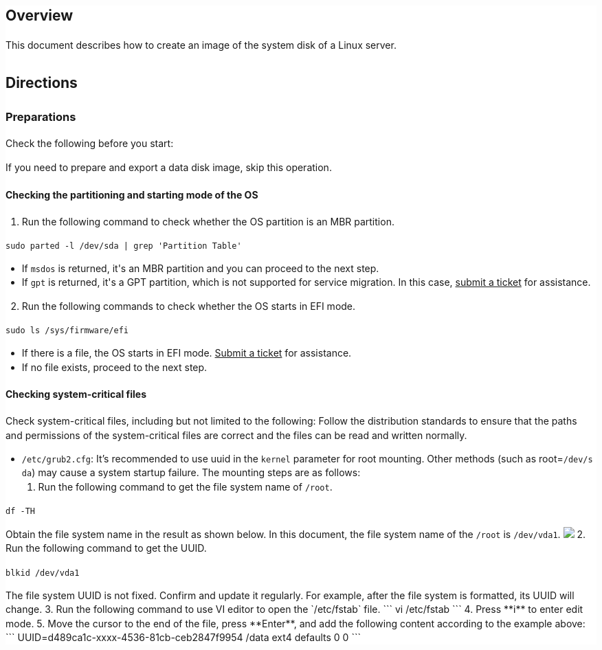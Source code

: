 ## Overview

This document describes how to create an image of the system disk of a Linux server.

## Directions

### Preparations

Check the following before you start: 

<dx-alert infotype="explain" title="">
If you need to prepare and export a data disk image, skip this operation.
</dx-alert>



#### Checking the partitioning and starting mode of the OS
1. Run the following command to check whether the OS partition is an MBR partition.
```
sudo parted -l /dev/sda | grep 'Partition Table'
```
 - If `msdos` is returned, it's an MBR partition and you can proceed to the next step.
 - If `gpt` is returned, it's a GPT partition, which is not supported for service migration. In this case, [submit a ticket](https://console.intl.cloud.tencent.com/workorder/category) for assistance.
2. Run the following commands to check whether the OS starts in EFI mode.
```
sudo ls /sys/firmware/efi
```
 - If there is a file, the OS starts in EFI mode. [Submit a ticket](https://console.intl.cloud.tencent.com/workorder/category) for assistance.
 - If no file exists, proceed to the next step.

#### Checking system-critical files
Check system-critical files, including but not limited to the following:
<dx-alert infotype="explain" title="">
Follow the distribution standards to ensure that the paths and permissions of the system-critical files are correct and the files can be read and written normally.
</dx-alert>

- `/etc/grub2.cfg`: It’s recommended to use uuid in the `kernel` parameter for root mounting. Other methods (such as root=`/dev/sda`) may cause a system startup failure. The mounting steps are as follows:
    1. Run the following command to get the file system name of `/root`.
```
df -TH
```
Obtain the file system name in the result as shown below. In this document, the file system name of the `/root` is `/dev/vda1`.
![](https://qcloudimg.tencent-cloud.cn/raw/aff304e37691f0f8caa7efc02d60522a.png)
    2. Run the following command to get the UUID.
```
blkid /dev/vda1
```
<dx-alert infotype="explain" title="">
The file system UUID is not fixed. Confirm and update it regularly. For example, after the file system is formatted, its UUID will change.
</dx-alert>
    3. Run the following command to use VI editor to open the `/etc/fstab` file.
```
vi /etc/fstab
```
    4. Press **i** to enter edit mode.
    5. Move the cursor to the end of the file, press **Enter**, and add the following content according to the example above:
```
UUID=d489ca1c-xxxx-4536-81cb-ceb2847f9954 /data  ext4 defaults     0   0
```